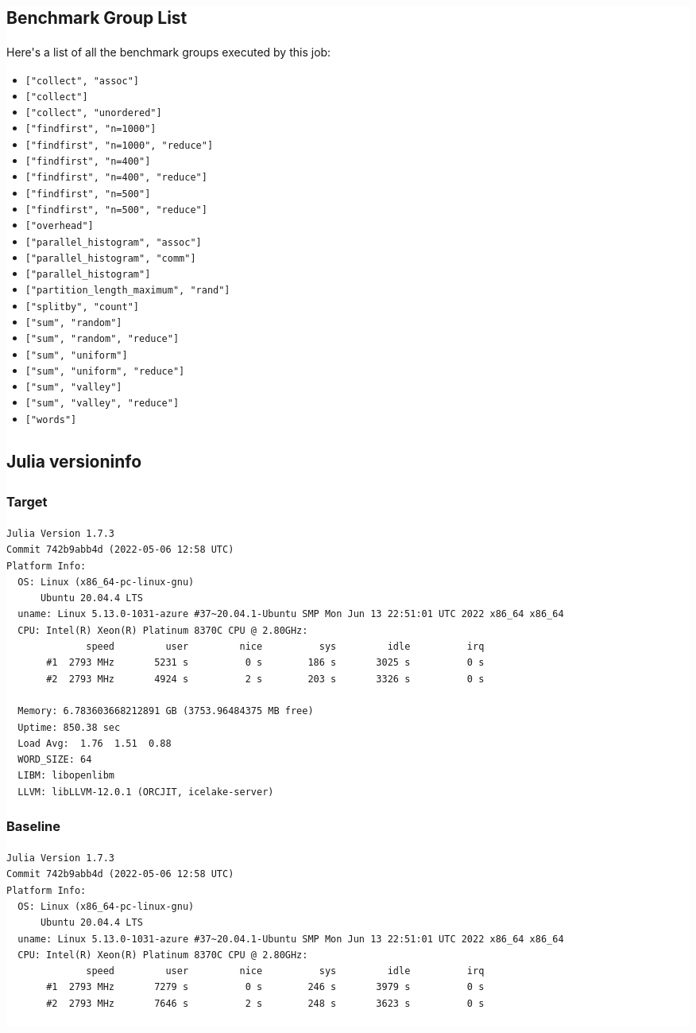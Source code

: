 ## Benchmark Group List
Here's a list of all the benchmark groups executed by this job:

- `["collect", "assoc"]`
- `["collect"]`
- `["collect", "unordered"]`
- `["findfirst", "n=1000"]`
- `["findfirst", "n=1000", "reduce"]`
- `["findfirst", "n=400"]`
- `["findfirst", "n=400", "reduce"]`
- `["findfirst", "n=500"]`
- `["findfirst", "n=500", "reduce"]`
- `["overhead"]`
- `["parallel_histogram", "assoc"]`
- `["parallel_histogram", "comm"]`
- `["parallel_histogram"]`
- `["partition_length_maximum", "rand"]`
- `["splitby", "count"]`
- `["sum", "random"]`
- `["sum", "random", "reduce"]`
- `["sum", "uniform"]`
- `["sum", "uniform", "reduce"]`
- `["sum", "valley"]`
- `["sum", "valley", "reduce"]`
- `["words"]`

## Julia versioninfo

### Target
```
Julia Version 1.7.3
Commit 742b9abb4d (2022-05-06 12:58 UTC)
Platform Info:
  OS: Linux (x86_64-pc-linux-gnu)
      Ubuntu 20.04.4 LTS
  uname: Linux 5.13.0-1031-azure #37~20.04.1-Ubuntu SMP Mon Jun 13 22:51:01 UTC 2022 x86_64 x86_64
  CPU: Intel(R) Xeon(R) Platinum 8370C CPU @ 2.80GHz: 
              speed         user         nice          sys         idle          irq
       #1  2793 MHz       5231 s          0 s        186 s       3025 s          0 s
       #2  2793 MHz       4924 s          2 s        203 s       3326 s          0 s
       
  Memory: 6.783603668212891 GB (3753.96484375 MB free)
  Uptime: 850.38 sec
  Load Avg:  1.76  1.51  0.88
  WORD_SIZE: 64
  LIBM: libopenlibm
  LLVM: libLLVM-12.0.1 (ORCJIT, icelake-server)
```

### Baseline
```
Julia Version 1.7.3
Commit 742b9abb4d (2022-05-06 12:58 UTC)
Platform Info:
  OS: Linux (x86_64-pc-linux-gnu)
      Ubuntu 20.04.4 LTS
  uname: Linux 5.13.0-1031-azure #37~20.04.1-Ubuntu SMP Mon Jun 13 22:51:01 UTC 2022 x86_64 x86_64
  CPU: Intel(R) Xeon(R) Platinum 8370C CPU @ 2.80GHz: 
              speed         user         nice          sys         idle          irq
       #1  2793 MHz       7279 s          0 s        246 s       3979 s          0 s
       #2  2793 MHz       7646 s          2 s        248 s       3623 s          0 s
       
```
